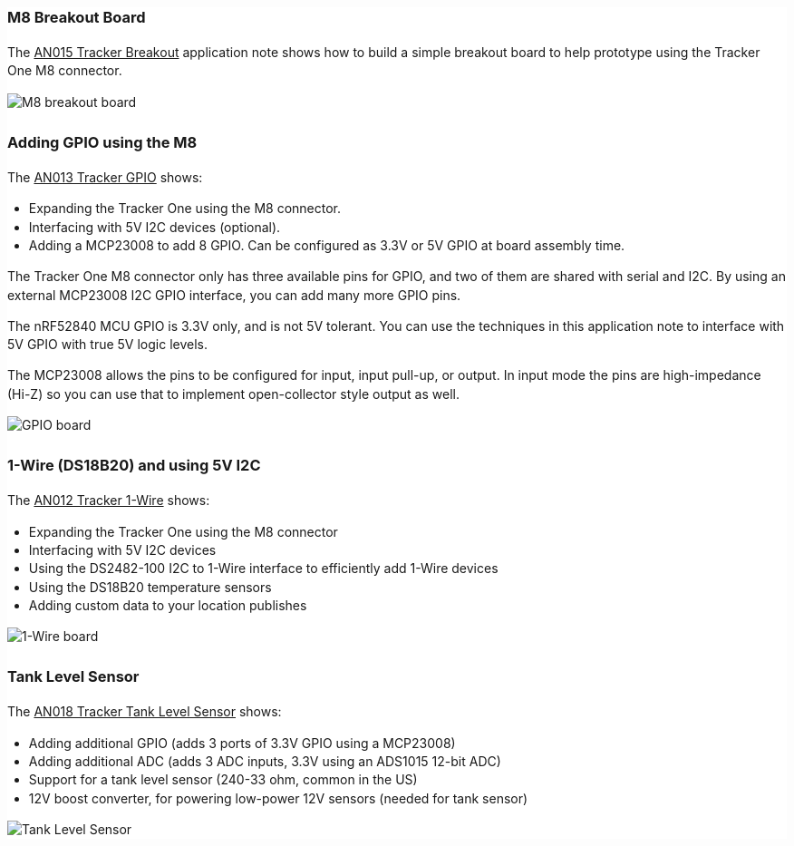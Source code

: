 

### M8 Breakout Board

The [AN015 Tracker Breakout](https://github.com/particle-iot/app-notes/tree/master/AN015-Tracker-Breakout) application note shows how to build a simple breakout board to help prototype using the Tracker One M8 connector.

![M8 breakout board](/assets/images/tracker/m8-breakout.jpg)

### Adding GPIO using the M8

The [AN013 Tracker GPIO](https://github.com/particle-iot/app-notes/tree/master/AN013-Tracker-GPIO) shows:

- Expanding the Tracker One using the M8 connector.
- Interfacing with 5V I2C devices (optional).
- Adding a MCP23008 to add 8 GPIO. Can be configured as 3.3V or 5V GPIO at board assembly time.

The Tracker One M8 connector only has three available pins for GPIO, and two of them are shared with serial and I2C. By using an external MCP23008 I2C GPIO interface, you can add many more GPIO pins.

The nRF52840 MCU GPIO is 3.3V only, and is not 5V tolerant. You can use the techniques in this application note to interface with 5V GPIO with true 5V logic levels.

The MCP23008 allows the pins to be configured for input, input pull-up, or output. In input mode the pins are high-impedance (Hi-Z) so you can use that to implement open-collector style output as well.

![GPIO board](/assets/images/tracker/gpio-board.jpg)

### 1-Wire (DS18B20) and using 5V I2C

The [AN012 Tracker 1-Wire](https://github.com/particle-iot/app-notes/tree/master/AN012-Tracker-1Wire) shows:

- Expanding the Tracker One using the M8 connector
- Interfacing with 5V I2C devices
- Using the DS2482-100 I2C to 1-Wire interface to efficiently add 1-Wire devices
- Using the DS18B20 temperature sensors
- Adding custom data to your location publishes

![1-Wire board](/assets/images/tracker/1-wire-board.jpg)

### Tank Level Sensor

The [AN018 Tracker Tank Level Sensor](https://github.com/particle-iot/app-notes/tree/master/AN018-Tracker-Level) shows:

- Adding additional GPIO (adds 3 ports of 3.3V GPIO using a MCP23008)
- Adding additional ADC (adds 3 ADC inputs, 3.3V using an ADS1015 12-bit ADC)
- Support for a tank level sensor (240-33 ohm, common in the US)
- 12V boost converter, for powering low-power 12V sensors (needed for tank sensor)

![Tank Level Sensor](/assets/images/tracker/tank-level.jpg)
